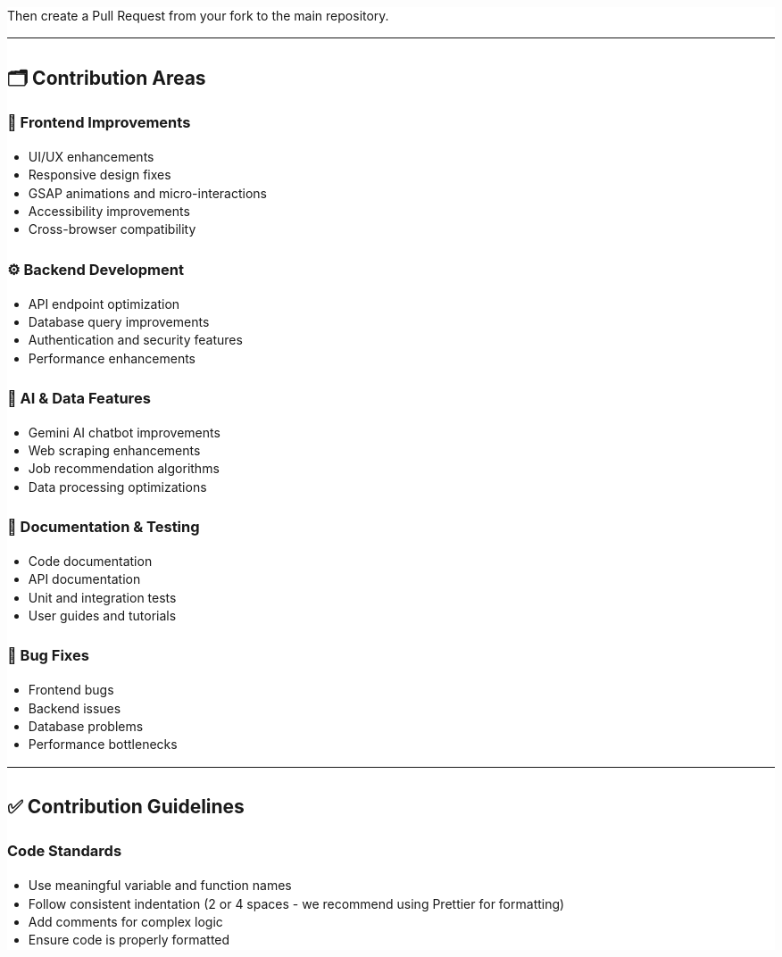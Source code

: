 Then create a Pull Request from your fork to the main repository.

---

## 🗂️ Contribution Areas

### 🎨 Frontend Improvements

- UI/UX enhancements
- Responsive design fixes
- GSAP animations and micro-interactions
- Accessibility improvements
- Cross-browser compatibility

### ⚙️ Backend Development

- API endpoint optimization
- Database query improvements
- Authentication and security features
- Performance enhancements

### 🤖 AI & Data Features

- Gemini AI chatbot improvements
- Web scraping enhancements
- Job recommendation algorithms
- Data processing optimizations

### 📝 Documentation & Testing

- Code documentation
- API documentation
- Unit and integration tests
- User guides and tutorials

### 🐛 Bug Fixes

- Frontend bugs
- Backend issues
- Database problems
- Performance bottlenecks

---

## ✅ Contribution Guidelines

### Code Standards

- Use meaningful variable and function names
- Follow consistent indentation (2 or 4 spaces - we recommend using Prettier for formatting)
- Add comments for complex logic
- Ensure code is properly formatted

